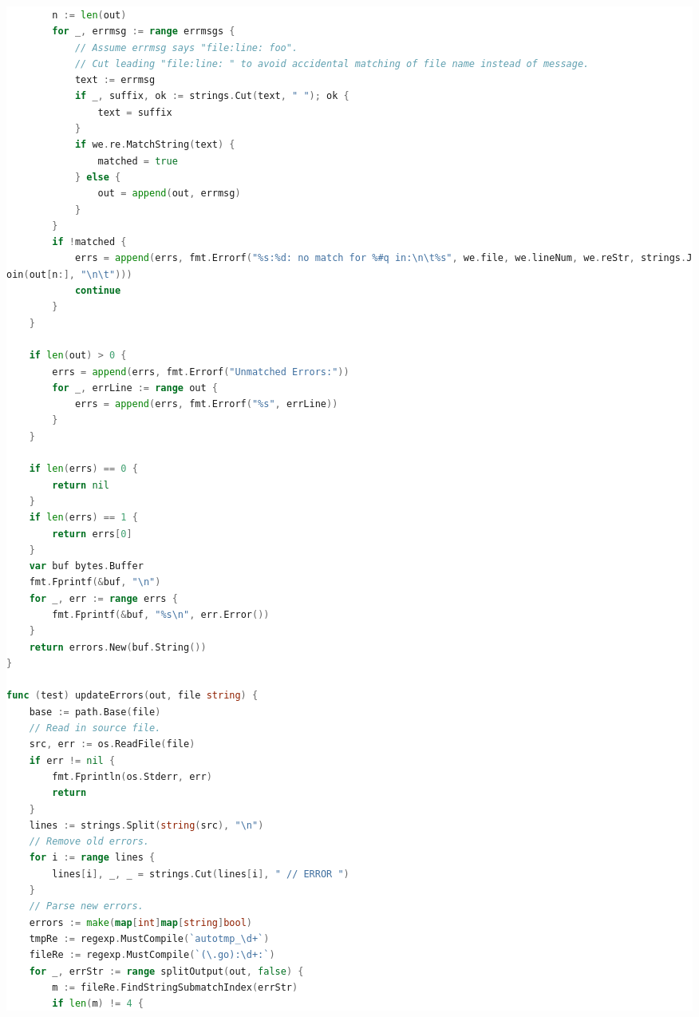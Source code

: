 ```go
		n := len(out)
		for _, errmsg := range errmsgs {
			// Assume errmsg says "file:line: foo".
			// Cut leading "file:line: " to avoid accidental matching of file name instead of message.
			text := errmsg
			if _, suffix, ok := strings.Cut(text, " "); ok {
				text = suffix
			}
			if we.re.MatchString(text) {
				matched = true
			} else {
				out = append(out, errmsg)
			}
		}
		if !matched {
			errs = append(errs, fmt.Errorf("%s:%d: no match for %#q in:\n\t%s", we.file, we.lineNum, we.reStr, strings.Join(out[n:], "\n\t")))
			continue
		}
	}

	if len(out) > 0 {
		errs = append(errs, fmt.Errorf("Unmatched Errors:"))
		for _, errLine := range out {
			errs = append(errs, fmt.Errorf("%s", errLine))
		}
	}

	if len(errs) == 0 {
		return nil
	}
	if len(errs) == 1 {
		return errs[0]
	}
	var buf bytes.Buffer
	fmt.Fprintf(&buf, "\n")
	for _, err := range errs {
		fmt.Fprintf(&buf, "%s\n", err.Error())
	}
	return errors.New(buf.String())
}

func (test) updateErrors(out, file string) {
	base := path.Base(file)
	// Read in source file.
	src, err := os.ReadFile(file)
	if err != nil {
		fmt.Fprintln(os.Stderr, err)
		return
	}
	lines := strings.Split(string(src), "\n")
	// Remove old errors.
	for i := range lines {
		lines[i], _, _ = strings.Cut(lines[i], " // ERROR ")
	}
	// Parse new errors.
	errors := make(map[int]map[string]bool)
	tmpRe := regexp.MustCompile(`autotmp_\d+`)
	fileRe := regexp.MustCompile(`(\.go):\d+:`)
	for _, errStr := range splitOutput(out, false) {
		m := fileRe.FindStringSubmatchIndex(errStr)
		if len(m) != 4 {
```
